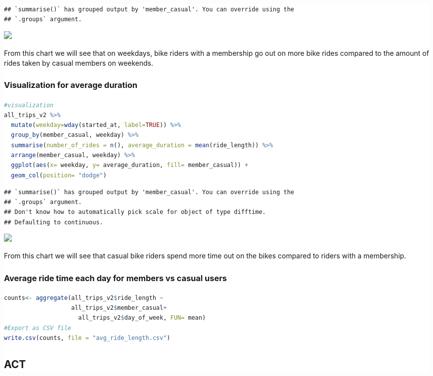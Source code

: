     ## `summarise()` has grouped output by 'member_casual'. You can override using the
    ## `.groups` argument.

![](githubrmd_files/figure-gfm/unnamed-chunk-20-1.png)

From this chart we will see that on weekdays, bike riders with a
membership go out on more bike rides compared to the amount of rides
taken by casual members on weekends.

### Visualization for average duration

``` r
#visualization
all_trips_v2 %>%
  mutate(weekday=wday(started_at, label=TRUE)) %>%
  group_by(member_casual, weekday) %>%
  summarise(number_of_rides = n(), average_duration = mean(ride_length)) %>%
  arrange(member_casual, weekday) %>%
  ggplot(aes(x= weekday, y= average_duration, fill= member_casual)) + 
  geom_col(position= "dodge")
```

    ## `summarise()` has grouped output by 'member_casual'. You can override using the
    ## `.groups` argument.
    ## Don't know how to automatically pick scale for object of type difftime.
    ## Defaulting to continuous.

![](githubrmd_files/figure-gfm/unnamed-chunk-21-1.png)

From this chart we will see that casual bike riders spend more time out
on the bikes compared to riders with a membership.

### Average ride time each day for members vs casual users

``` r
counts<- aggregate(all_trips_v2$ride_length ~
                   all_trips_v2$member_casual+
                     all_trips_v2$day_of_week, FUN= mean)
#Export as CSV file
write.csv(counts, file = "avg_ride_length.csv")
```

## ACT
